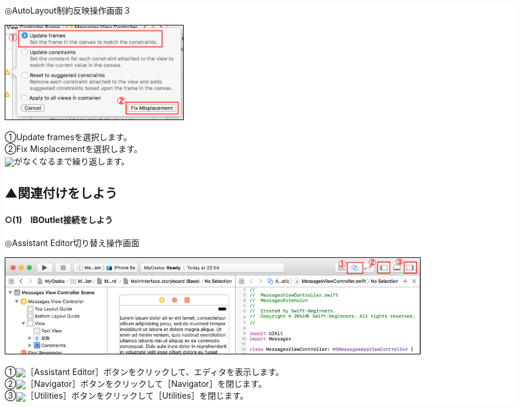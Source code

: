 ◎AutoLayout制約反映操作画面３  

<img src="./img/ex_1_3_00013.png" width="300" style="border:solid 1px #000000">  

①Update framesを選択します。  
②Fix Misplacementを選択します。  
<img src = '../../img/YellowCation.png' width = '25' align = 'absmiddle'>がなくなるまで繰り返します。  

## ▲関連付けをしよう

#### ○(1)　IBOutlet接続をしよう

◎Assistant Editor切り替え操作画面  

<img src="./img/ex_1_3_00014.png" width="700" style="border:solid 1px #000000">  

①<img src = '../../img/AssistantEditor.png' width = '25' align = 'absmiddle'>［Assistant Editor］ボタンをクリックして、エディタを表示します。  
②<img src = '../../img/Navigator.png' width = '25' align = 'absmiddle'>［Navigator］ボタンをクリックして［Navigator］を閉じます。  
③<img src = '../../img/Utilities.png' width = '25' align = 'absmiddle'>［Utilities］ボタンをクリックして［Utilities］を閉じます。  
